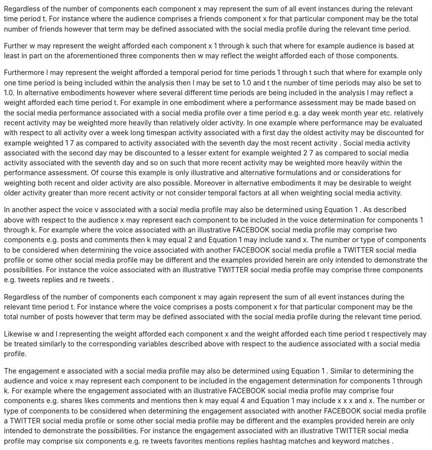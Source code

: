 Regardless of the number of components each component x may represent the sum of all event instances during the relevant time period t. For instance where the audience comprises a friends component x for that particular component may be the total number of friends however that term may be defined associated with the social media profile during the relevant time period.

Further w may represent the weight afforded each component x 1 through k such that where for example audience is based at least in part on the aforementioned three components then w may reflect the weight afforded each of those components.

Furthermore l may represent the weight afforded a temporal period for time periods 1 through t such that where for example only one time period is being included within the analysis then l may be set to 1.0 and t the number of time periods may also be set to 1.0. In alternative embodiments however where several different time periods are being included in the analysis l may reflect a weight afforded each time period t. For example in one embodiment where a performance assessment may be made based on the social media performance associated with a social media profile over a time period e.g. a day week month year etc. relatively recent activity may be weighted more heavily than relatively older activity. In one example where performance may be evaluated with respect to all activity over a week long timespan activity associated with a first day the oldest activity may be discounted for example weighted 1 7 as compared to activity associated with the seventh day the most recent activity . Social media activity associated with the second day may be discounted to a lesser extent for example weighted 2 7 as compared to social media activity associated with the seventh day and so on such that more recent activity may be weighted more heavily within the performance assessment. Of course this example is only illustrative and alternative formulations and or considerations for weighting both recent and older activity are also possible. Moreover in alternative embodiments it may be desirable to weight older activity greater than more recent activity or not consider temporal factors at all when weighting social media activity.

In another aspect the voice v associated with a social media profile may also be determined using Equation 1 . As described above with respect to the audience x may represent each component to be included in the voice determination for components 1 through k. For example where the voice associated with an illustrative FACEBOOK social media profile may comprise two components e.g. posts and comments then k may equal 2 and Equation 1 may include xand x. The number or type of components to be considered when determining the voice associated with another FACEBOOK social media profile a TWITTER social media profile or some other social media profile may be different and the examples provided herein are only intended to demonstrate the possibilities. For instance the voice associated with an illustrative TWITTER social media profile may comprise three components e.g. tweets replies and re tweets .

Regardless of the number of components each component x may again represent the sum of all event instances during the relevant time period t. For instance where the voice comprises a posts component x for that particular component may be the total number of posts however that term may be defined associated with the social media profile during the relevant time period.

Likewise w and l representing the weight afforded each component x and the weight afforded each time period t respectively may be treated similarly to the corresponding variables described above with respect to the audience associated with a social media profile.

The engagement e associated with a social media profile may also be determined using Equation 1 . Similar to determining the audience and voice x may represent each component to be included in the engagement determination for components 1 through k. For example where the engagement associated with an illustrative FACEBOOK social media profile may comprise four components e.g. shares likes comments and mentions then k may equal 4 and Equation 1 may include x x x and x. The number or type of components to be considered when determining the engagement associated with another FACEBOOK social media profile a TWITTER social media profile or some other social media profile may be different and the examples provided herein are only intended to demonstrate the possibilities. For instance the engagement associated with an illustrative TWITTER social media profile may comprise six components e.g. re tweets favorites mentions replies hashtag matches and keyword matches .
